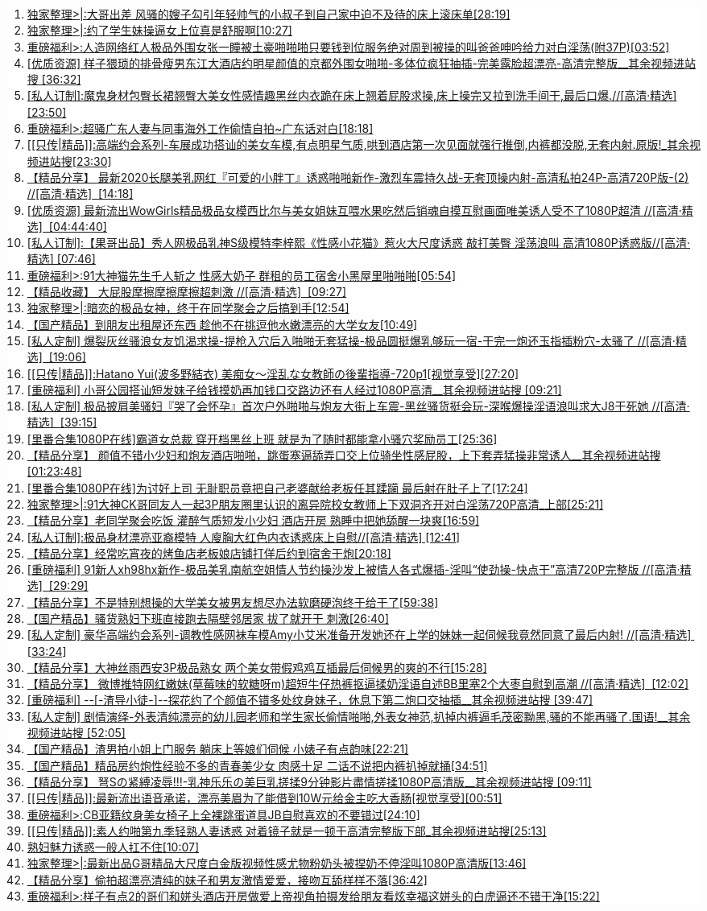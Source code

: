 1. [ 独家整理&gt;|:大哥出差 风骚的嫂子勾引年轻帅气的小叔子到自己家中迫不及待的床上滚床单[28:19] ]( https://ppx216.com/embed/15632)
1. [ 独家整理&gt;|:约了学生妹操逼女上位真是舒服啊[10:27] ]( https://ppx216.com/embed/5801)
1. [ 重磅福利&gt;:人造网络红人极品外围女张一瞳被土豪啪啪啪只要钱到位服务绝对周到被操的叫爸爸呻吟给力对白淫荡(附37P)[03:52] ]( https://hctv1.xyz/embed/5769)
1. [ [优质资源] 样子猥琐的排骨瘦男东江大酒店约明星颜值的京都外围女啪啪-多体位疯狂抽插-完美露脸超漂亮-高清完整版__其余视频进站搜 [36:32] ]( https://baiduyunkan.com/embed/21322de810acdd0f4f1888714e814aaf4a900?id=1419)
1. [ [私人订制]:魔鬼身材包臀长裙翘臀大美女性感情趣黑丝内衣跪在床上翘着屁股求操,床上操完又拉到洗手间干,最后口爆.//[高清·精选][23:50] ]( https://yuese95.com/embed/22799)
1. [ 重磅福利&gt;:超骚广东人妻与同事海外工作偷情自拍~广东话对白[18:18] ]( https://hctv1.xyz/embed/2402)
1. [ [[只传|精品]]:高端约会系列-车展成功搭讪的美女车模,有点明星气质,哄到酒店第一次见面就强行推倒,内裤都没脱,无套内射.原版!_其余视频进站搜[23:30] ]( https://yaoshe118.com/embed/32850)
1. [ 【精品分享】 最新2020长腿美乳网红『可爱的小胖丁』诱惑啪啪新作-激烈车震持久战-无套顶操内射-高清私拍24P-高清720P版-(2) //[高清·精选]&nbsp; [14:18] ]( https://baiduyunkan.com/embed/21322bde61390dc3d50e754efea3847d06b9f?id=126)
1. [ [优质资源] 最新流出WowGirls精品极品女模西比尔与美女姐妹互喂水果吃然后销魂自摸互慰画面唯美诱人受不了1080P超清 //[高清·精选]&nbsp; [04:44:40] ]( https://baiduyunkan.com/embed/21322f865911fbe4037a1b2590eb7c0956d57?id=1510)
1. [ [私人订制]:【果哥出品】秀人网极品乳神S级模特李梓熙《性感小花猫》惹火大尺度诱惑 敲打美臀 淫荡浪叫 高清1080P诱惑版//[高清·精选] [07:46] ]( https://yuese95.com/embed/12402)
1. [ 重磅福利&gt;:91大神猫先生千人斩之 性感大奶子 群租的员工宿舍小黑屋里啪啪啪[05:54] ]( https://hicao20.com/embed/10617)
1. [ 【精品收藏】 大屁股摩擦摩擦摩擦超刺激 //[高清·精选]&nbsp; [09:27] ]( https://baiduyunkan.com/embed/21322de0572b16df1f8ef3a7105c72470577c?id=454)
1. [ 独家整理&gt;|:暗恋的极品女神，终于在同学聚会之后搞到手[12:54] ]( https://ppx216.com/embed/25424)
1. [ 【国产精品】到朋友出租屋还东西 趁他不在挑逗他水嫩漂亮的大学女友[10:49] ]( https://www.333dav.com/vod/115515/)
1. [ [私人定制] 爆裂灰丝骚浪女友饥渴求操-提枪入穴后入啪啪无套猛操-极品圆挺爆乳够玩一宿-干完一炮还玉指插粉穴-太骚了 //[高清·精选]&nbsp; [19:06] ]( https://baiduyunkan.com/embed/21322f02ac4315eac753b9fe77f3d0a51916a?id=499)
1. [ [[只传|精品]]:Hatano Yui(波多野結衣) 美痴女～淫乱な女教師の後輩指導-720p1[视觉享受][27:20] ]( https://yaoshe118.com/embed/28310)
1. [ [重磅福利] 小哥公园搭讪短发妹子给钱摸奶再加钱口交路边还有人经过1080P高清__其余视频进站搜 [09:21] ]( https://baiduyunkan.com/embed/21322a99908e4a7716fc6a4f133fa0c8b2149?id=880)
1. [ [私人定制] 极品披肩美骚妇『哭了会怀孕』首次户外啪啪与炮友大街上车震-黑丝骚货挺会玩-深喉爆操淫语浪叫求大J8干死她 //[高清·精选]&nbsp; [39:15] ]( https://baiduyunkan.com/embed/21322254f2383faf677ba19e39634f704f120?id=1447)
1. [ [里番合集1080P在线]霸道女总裁 穿开档黑丝上班 就是为了随时都能拿小骚穴奖励员工[25:36] ]( https://xxhu67.com/embed/117)
1. [ 【精品分享】 颜值不错小少妇和炮友酒店啪啪，跳蛋塞逼舔弄口交上位骑坐性感屁股，上下套弄猛操非常诱人__其余视频进站搜 [01:23:48] ]( https://baiduyunkan.com/embed/2132214bbffba1cfd5453f9ed2a1093aa6229?id=223)
1. [ [里番合集1080P在线]为讨好上司 无耻职员竟把自己老婆献给老板任其蹂躏 最后射在肚子上了[17:24] ]( https://xxhu67.com/embed/867)
1. [ 独家整理&gt;|:91大神CK哥同友人一起3P朋友圈里认识的离异院校女教师上下双洞齐开对白淫荡720P高清_上部[25:21] ]( https://ppx216.com/embed/4395)
1. [ 【精品分享】老同学聚会吃饭 灌醉气质短发小少妇 酒店开房 熟睡中把她舔醒一块爽[16:59] ]( https://www.333dav.com/vod/31367/)
1. [ [私人订制]:极品身材漂亮亚裔模特 人廋胸大红色内衣诱惑床上自慰//[高清·精选] [12:41] ]( https://yuese95.com/embed/13782)
1. [ 【精品分享】经常吃宵夜的烤鱼店老板娘店铺打佯后约到宿舍干炮[20:18] ]( https://ppse066.com/play/video.php?id=56)
1. [ [重磅福利] 91新人xh98hx新作-极品美乳南航空姐情人节约操沙发上被情人各式爆插-淫叫“使劲操-快点干”高清720P完整版 //[高清·精选]&nbsp; [29:29] ]( https://baiduyunkan.com/embed/2132244f691e0d1c9af802711e656713fe946?id=923)
1. [ 【精品分享】不是特别想操的大学美女被男友想尽办法软磨硬泡终于给干了[59:38] ]( https://ppse066.com/play/video.php?id=55)
1. [ 【国产精品】骚货熟妇下班直接跑去隔壁邻居家 拔了就开干 刺激[26:40] ]( https://www.333dav.com/vod/115510/)
1. [ [私人定制] 豪华高端约会系列-调教性感网袜车模Amy小艾米准备开发她还在上学的妹妹一起伺候我竟然同意了最后内射! //[高清·精选]&nbsp; [33:24] ]( https://baiduyunkan.com/embed/213222900af1a72c066c15bb3eb4a42ae4e21?id=1273)
1. [ 【精品分享】大神丝雨西安3P极品熟女 两个美女带假鸡鸡互插最后伺候男的爽的不行[15:28] ]( https://ppse066.com/play/video.php?id=12)
1. [ 【精品分享】 微博推特网红嫩妹(草莓味的软糖呀m)超短牛仔热裤抠逼揉奶淫语自述BB里塞2个大枣自慰到高潮 //[高清·精选]&nbsp; [12:02] ]( https://baiduyunkan.com/embed/213226c52a951391bb43451799b09f68d78b0?id=165)
1. [ [重磅福利] --[-渣导小徒-]--探花约了个颜值不错多处纹身妹子，休息下第二炮口交抽插__其余视频进站搜 [39:47] ]( https://baiduyunkan.com/embed/21322f5cb7d1664a983fedc05973ca9a4b93f?id=622)
1. [ [私人定制] 剧情演绎-外表清纯漂亮的幼儿园老师和学生家长偷情啪啪,外表女神范,扒掉内裤逼毛茂密黝黑,骚的不能再骚了.国语!__其余视频进站搜 [52:05] ]( https://baiduyunkan.com/embed/2132219b73fc54392fcbdecdec53d5dd819d0?id=444)
1. [ 【国产精品】渣男拍小姐上门服务 躺床上等娘们伺候 小婊子有点韵味[22:21] ]( https://www.333dav.com/vod/115512/)
1. [ 【国产精品】精品房约炮性经验不多的青春美少女 肉感十足 二话不说把内裤扒掉就捅[34:51] ]( https://www.333dav.com/vod/115574/)
1. [ 【精品分享】 弩Sの紧縛凌辱!!!-乳神乐乐の美巨乳搓揉9分钟影片盡情搓揉1080P高清版__其余视频进站搜 [09:11] ]( https://baiduyunkan.com/embed/21322d5181f19a333bf50cd189aadb640f481?id=526)
1. [ [[只传|精品]]:最新流出语音承诺，漂亮美眉为了能借到10W元给金主吃大香肠[视觉享受][00:51] ]( https://yaoshe118.com/embed/25997)
1. [ 重磅福利&gt;:CB亚籍纹身美女椅子上全裸跳蛋道具JB自慰喜欢的不要错过[24:10] ]( https://hctv1.xyz/embed/136)
1. [ [[只传|精品]]:素人约啪第九季轻熟人妻诱惑 对着镜子就是一顿干高清完整版下部_其余视频进站搜[25:13] ]( https://yaoshe118.com/embed/10906)
1. [ 熟妇魅力诱惑一般人扛不住[10:07] ]( http://91.9p9.xyz/ev.php?VID=24b34eSQ5esG8H9nTGIC1BXjXlKmkFkVwZ6AXvMmSRRhEhguJrPyEuL78g)
1. [ 独家整理&gt;|:最新出品G哥精品大尺度白金版视频性感尤物粉奶头被捏奶不停淫叫1080P高清版[13:46] ]( https://ppx216.com/embed/24731)
1. [ 【精品分享】偷拍超漂亮清纯的妹子和男友激情爱爱，接吻互舔样样不落[36:42] ]( https://ppse066.com/play/video.php?id=61)
1. [ 重磅福利&gt;:样子有点2的哥们和姘头酒店开房做爱上帝视角拍摄发给朋友看炫幸福这姘头的白虎逼还不错干净[15:22] ]( https://hicao20.com/embed/1507)